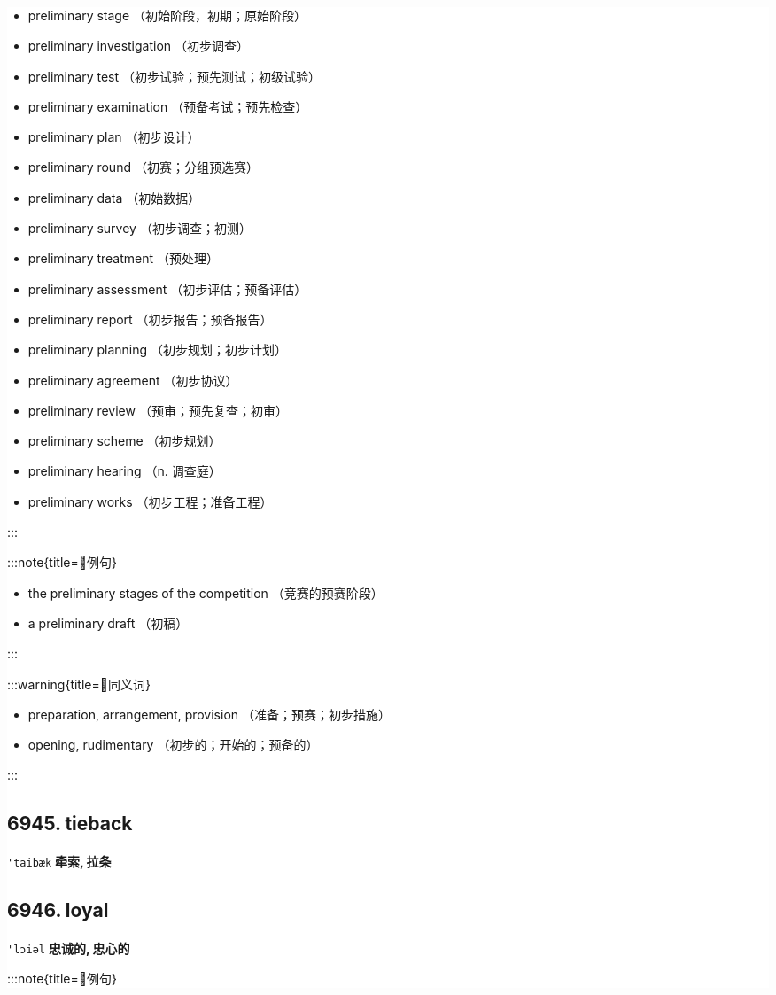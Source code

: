 - preliminary stage （初始阶段，初期；原始阶段）

- preliminary investigation （初步调查）

- preliminary test （初步试验；预先测试；初级试验）

- preliminary examination （预备考试；预先检查）

- preliminary plan （初步设计）

- preliminary round （初赛；分组预选赛）

- preliminary data （初始数据）

- preliminary survey （初步调查；初测）

- preliminary treatment （预处理）

- preliminary assessment （初步评估；预备评估）

- preliminary report （初步报告；预备报告）

- preliminary planning （初步规划；初步计划）

- preliminary agreement （初步协议）

- preliminary review （预审；预先复查；初审）

- preliminary scheme （初步规划）

- preliminary hearing （n. 调查庭）

- preliminary works （初步工程；准备工程）

:::

:::note{title=🎤例句}

- the preliminary stages of the competition （竞赛的预赛阶段）

- a preliminary draft （初稿）

:::

:::warning{title=🤔同义词}

- preparation, arrangement, provision （准备；预赛；初步措施）

- opening, rudimentary （初步的；开始的；预备的）

:::


## 6945. tieback

`'taibæk`  **牵索,  拉条**

## 6946. loyal

`'lɔiəl`  **忠诚的, 忠心的**

:::note{title=🎤例句}
